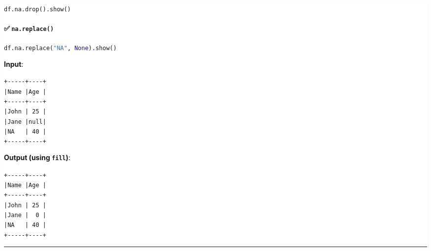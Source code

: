 ```python
df.na.drop().show()
```

#### ✅ `na.replace()`

```python
df.na.replace("NA", None).show()
```

**Input**:

```text
+-----+----+
|Name |Age |
+-----+----+
|John | 25 |
|Jane |null|
|NA   | 40 |
+-----+----+
```

**Output (using `fill`)**:

```text
+-----+----+
|Name |Age |
+-----+----+
|John | 25 |
|Jane |  0 |
|NA   | 40 |
+-----+----+
```

---
